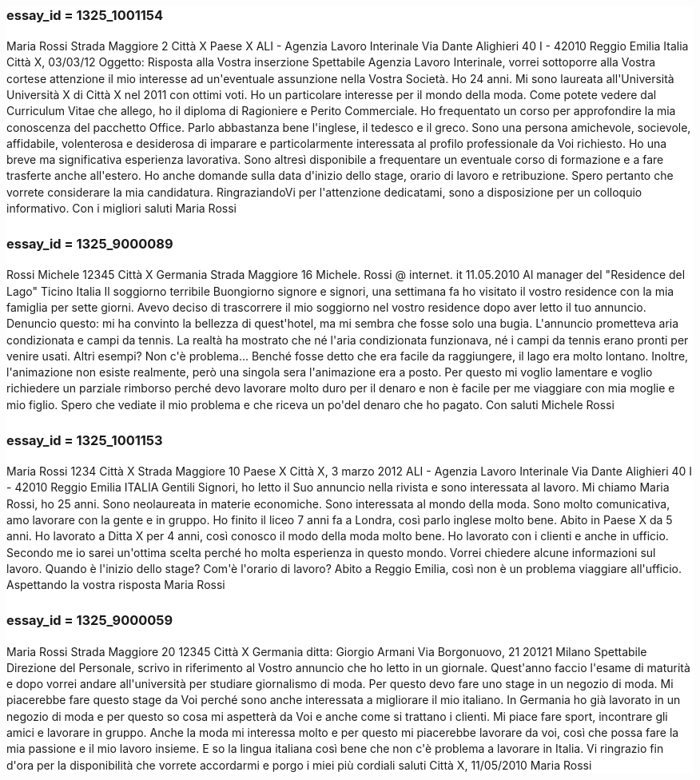 ### essay_id = 1325_1001154
Maria Rossi Strada Maggiore 2 Città X Paese X ALI - Agenzia Lavoro Interinale Via Dante Alighieri 40 I - 42010 Reggio Emilia Italia Città X, 03/03/12 Oggetto: Risposta alla Vostra inserzione Spettabile Agenzia Lavoro Interinale, vorrei sottoporre alla Vostra cortese attenzione il mio interesse ad un'eventuale assunzione nella Vostra Società. Ho 24 anni. Mi sono laureata all'Università Università X di Città X nel 2011 con ottimi voti. Ho un particolare interesse per il mondo della moda. Come potete vedere dal Curriculum Vitae che allego, ho il diploma di Ragioniere e Perito Commerciale. Ho frequentato un corso per approfondire la mia conoscenza del pacchetto Office. Parlo abbastanza bene l'inglese, il tedesco e il greco. Sono una persona amichevole, socievole, affidabile, volenterosa e desiderosa di imparare e particolarmente interessata al profilo professionale da Voi richiesto. Ho una breve ma significativa esperienza lavorativa. Sono altresì disponibile a frequentare un eventuale corso di formazione e a fare trasferte anche all'estero. Ho anche domande sulla data d'inizio dello stage, orario di lavoro e retribuzione. Spero pertanto che vorrete considerare la mia candidatura. RingraziandoVi per l'attenzione dedicatami, sono a disposizione per un colloquio informativo. Con i migliori saluti Maria Rossi

### essay_id = 1325_9000089
Rossi Michele 12345 Città X Germania Strada Maggiore 16 Michele. Rossi @ internet. it 11.05.2010 Al manager del "Residence del Lago" Ticino Italia Il soggiorno terribile Buongiorno signore e signori, una settimana fa ho visitato il vostro residence con la mia famiglia per sette giorni. Avevo deciso di trascorrere il mio soggiorno nel vostro residence dopo aver letto il tuo annuncio. Denuncio questo: mi ha convinto la bellezza di quest'hotel, ma mi sembra che fosse solo una bugia. L'annuncio prometteva aria condizionata e campi da tennis. La realtà ha mostrato che né l'aria condizionata funzionava, né i campi da tennis erano pronti per venire usati. Altri esempi? Non c'è problema... Benché fosse detto che era facile da raggiungere, il lago era molto lontano. Inoltre, l'animazione non esiste realmente, però una singola sera l'animazione era a posto. Per questo mi voglio lamentare e voglio richiedere un parziale rimborso perché devo lavorare molto duro per il denaro e non è facile per me viaggiare con mia moglie e mio figlio. Spero che vediate il mio problema e che riceva un po'del denaro che ho pagato. Con saluti Michele Rossi

### essay_id = 1325_1001153
Maria Rossi 1234 Città X Strada Maggiore 10 Paese X Città X, 3 marzo 2012 ALI - Agenzia Lavoro Interinale Via Dante Alighieri 40 I - 42010 Reggio Emilia ITALIA Gentili Signori, ho letto il Suo annuncio nella rivista e sono interessata al lavoro. Mi chiamo Maria Rossi, ho 25 anni. Sono neolaureata in materie economiche. Sono interessata al mondo della moda. Sono molto comunicativa, amo lavorare con la gente e in gruppo. Ho finito il liceo 7 anni fa a Londra, così parlo inglese molto bene. Abito in Paese X da 5 anni. Ho lavorato a Ditta X per 4 anni, così conosco il modo della moda molto bene. Ho lavorato con i clienti e anche in ufficio. Secondo me io sarei un'ottima scelta perché ho molta esperienza in questo mondo. Vorrei chiedere alcune informazioni sul lavoro. Quando è l'inizio dello stage? Com'è l'orario di lavoro? Abito a Reggio Emilia, così non è un problema viaggiare all'ufficio. Aspettando la vostra risposta Maria Rossi

### essay_id = 1325_9000059
Maria Rossi Strada Maggiore 20 12345 Città X Germania ditta: Giorgio Armani Via Borgonuovo, 21 20121 Milano Spettabile Direzione del Personale, scrivo in riferimento al Vostro annuncio che ho letto in un giornale. Quest'anno faccio l'esame di maturità e dopo vorrei andare all'università per studiare giornalismo di moda. Per questo devo fare uno stage in un negozio di moda. Mi piacerebbe fare questo stage da Voi perché sono anche interessata a migliorare il mio italiano. In Germania ho già lavorato in un negozio di moda e per questo so cosa mi aspetterà da Voi e anche come si trattano i clienti. Mi piace fare sport, incontrare gli amici e lavorare in gruppo. Anche la moda mi interessa molto e per questo mi piacerebbe lavorare da voi, così che possa fare la mia passione e il mio lavoro insieme. E so la lingua italiana così bene che non c'è problema a lavorare in Italia. Vi ringrazio fin d'ora per la disponibilità che vorrete accordarmi e porgo i miei più cordiali saluti Città X, 11/05/2010 Maria Rossi


